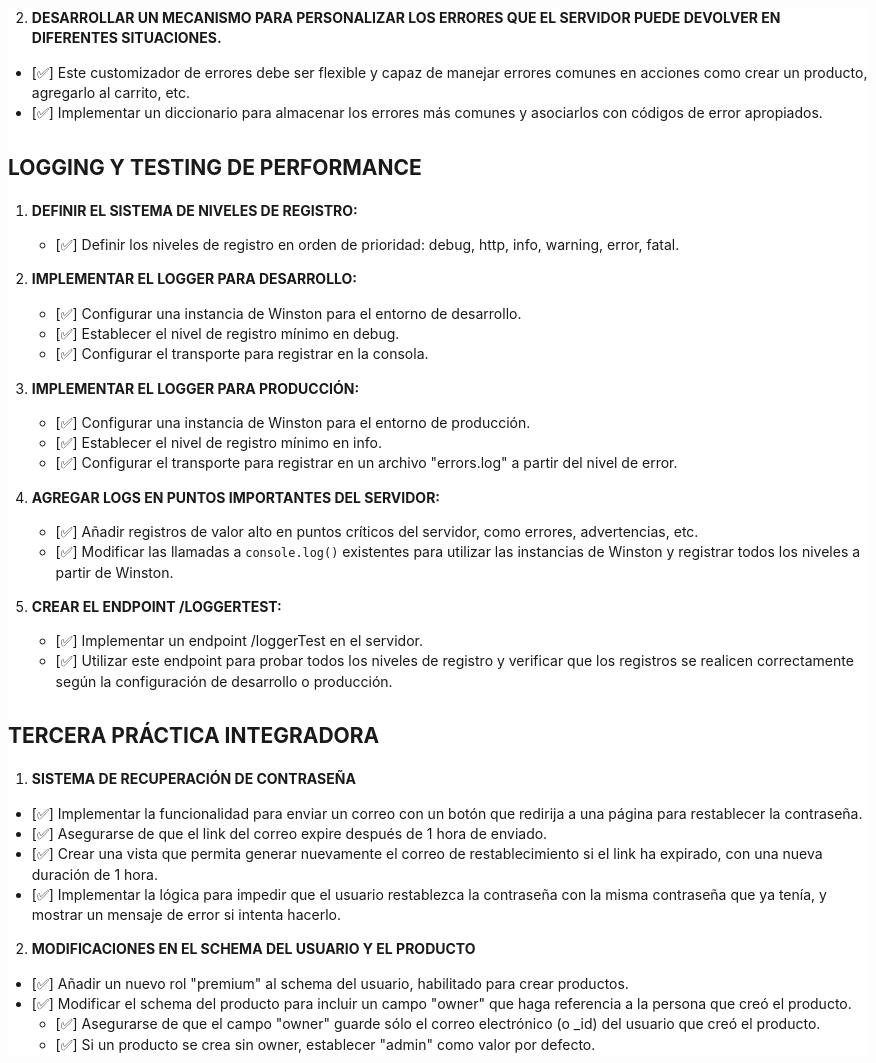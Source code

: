 2. **DESARROLLAR UN MECANISMO PARA PERSONALIZAR LOS ERRORES QUE EL SERVIDOR PUEDE DEVOLVER EN DIFERENTES SITUACIONES.**

- [✅] Este customizador de errores debe ser flexible y capaz de manejar errores comunes en acciones como crear un producto, agregarlo al carrito, etc.
- [✅] Implementar un diccionario para almacenar los errores más comunes y asociarlos con códigos de error apropiados.

## LOGGING Y TESTING DE PERFORMANCE

1. **DEFINIR EL SISTEMA DE NIVELES DE REGISTRO:**

   - [✅] Definir los niveles de registro en orden de prioridad: debug, http, info, warning, error, fatal.

2. **IMPLEMENTAR EL LOGGER PARA DESARROLLO:**

   - [✅] Configurar una instancia de Winston para el entorno de desarrollo.
   - [✅] Establecer el nivel de registro mínimo en debug.
   - [✅] Configurar el transporte para registrar en la consola.

3. **IMPLEMENTAR EL LOGGER PARA PRODUCCIÓN:**

   - [✅] Configurar una instancia de Winston para el entorno de producción.
   - [✅] Establecer el nivel de registro mínimo en info.
   - [✅] Configurar el transporte para registrar en un archivo "errors.log" a partir del nivel de error.

4. **AGREGAR LOGS EN PUNTOS IMPORTANTES DEL SERVIDOR:**

   - [✅] Añadir registros de valor alto en puntos críticos del servidor, como errores, advertencias, etc.
   - [✅] Modificar las llamadas a `console.log()` existentes para utilizar las instancias de Winston y registrar todos los niveles a partir de Winston.

5. **CREAR EL ENDPOINT /LOGGERTEST:**
   - [✅] Implementar un endpoint /loggerTest en el servidor.
   - [✅] Utilizar este endpoint para probar todos los niveles de registro y verificar que los registros se realicen correctamente según la configuración de desarrollo o producción.

## TERCERA PRÁCTICA INTEGRADORA

1. **SISTEMA DE RECUPERACIÓN DE CONTRASEÑA**

- [✅] Implementar la funcionalidad para enviar un correo con un botón que redirija a una página para restablecer la contraseña.
- [✅] Asegurarse de que el link del correo expire después de 1 hora de enviado.
- [✅] Crear una vista que permita generar nuevamente el correo de restablecimiento si el link ha expirado, con una nueva duración de 1 hora.
- [✅] Implementar la lógica para impedir que el usuario restablezca la contraseña con la misma contraseña que ya tenía, y mostrar un mensaje de error si intenta hacerlo.

2. **MODIFICACIONES EN EL SCHEMA DEL USUARIO Y EL PRODUCTO**

- [✅] Añadir un nuevo rol "premium" al schema del usuario, habilitado para crear productos.
- [✅] Modificar el schema del producto para incluir un campo "owner" que haga referencia a la persona que creó el producto.
  - [✅] Asegurarse de que el campo "owner" guarde sólo el correo electrónico (o \_id) del usuario que creó el producto.
  - [✅] Si un producto se crea sin owner, establecer "admin" como valor por defecto.
